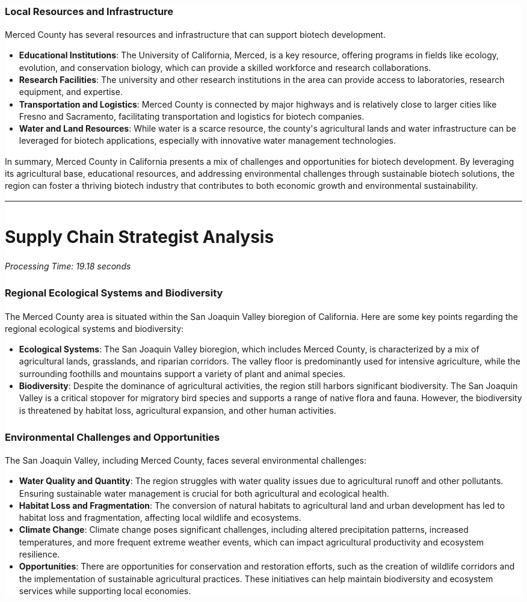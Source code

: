 ### Local Resources and Infrastructure

Merced County has several resources and infrastructure that can support biotech development.

- **Educational Institutions**: The University of California, Merced, is a key resource, offering programs in fields like ecology, evolution, and conservation biology, which can provide a skilled workforce and research collaborations.
- **Research Facilities**: The university and other research institutions in the area can provide access to laboratories, research equipment, and expertise.
- **Transportation and Logistics**: Merced County is connected by major highways and is relatively close to larger cities like Fresno and Sacramento, facilitating transportation and logistics for biotech companies.
- **Water and Land Resources**: While water is a scarce resource, the county's agricultural lands and water infrastructure can be leveraged for biotech applications, especially with innovative water management technologies.

In summary, Merced County in California presents a mix of challenges and opportunities for biotech development. By leveraging its agricultural base, educational resources, and addressing environmental challenges through sustainable biotech solutions, the region can foster a thriving biotech industry that contributes to both economic growth and environmental sustainability.

---

# Supply Chain Strategist Analysis

*Processing Time: 19.18 seconds*

### Regional Ecological Systems and Biodiversity

The Merced County area is situated within the San Joaquin Valley bioregion of California. Here are some key points regarding the regional ecological systems and biodiversity:

- **Ecological Systems**: The San Joaquin Valley bioregion, which includes Merced County, is characterized by a mix of agricultural lands, grasslands, and riparian corridors. The valley floor is predominantly used for intensive agriculture, while the surrounding foothills and mountains support a variety of plant and animal species.
- **Biodiversity**: Despite the dominance of agricultural activities, the region still harbors significant biodiversity. The San Joaquin Valley is a critical stopover for migratory bird species and supports a range of native flora and fauna. However, the biodiversity is threatened by habitat loss, agricultural expansion, and other human activities.

### Environmental Challenges and Opportunities

The San Joaquin Valley, including Merced County, faces several environmental challenges:

- **Water Quality and Quantity**: The region struggles with water quality issues due to agricultural runoff and other pollutants. Ensuring sustainable water management is crucial for both agricultural and ecological health.
- **Habitat Loss and Fragmentation**: The conversion of natural habitats to agricultural land and urban development has led to habitat loss and fragmentation, affecting local wildlife and ecosystems.
- **Climate Change**: Climate change poses significant challenges, including altered precipitation patterns, increased temperatures, and more frequent extreme weather events, which can impact agricultural productivity and ecosystem resilience.
- **Opportunities**: There are opportunities for conservation and restoration efforts, such as the creation of wildlife corridors and the implementation of sustainable agricultural practices. These initiatives can help maintain biodiversity and ecosystem services while supporting local economies.
